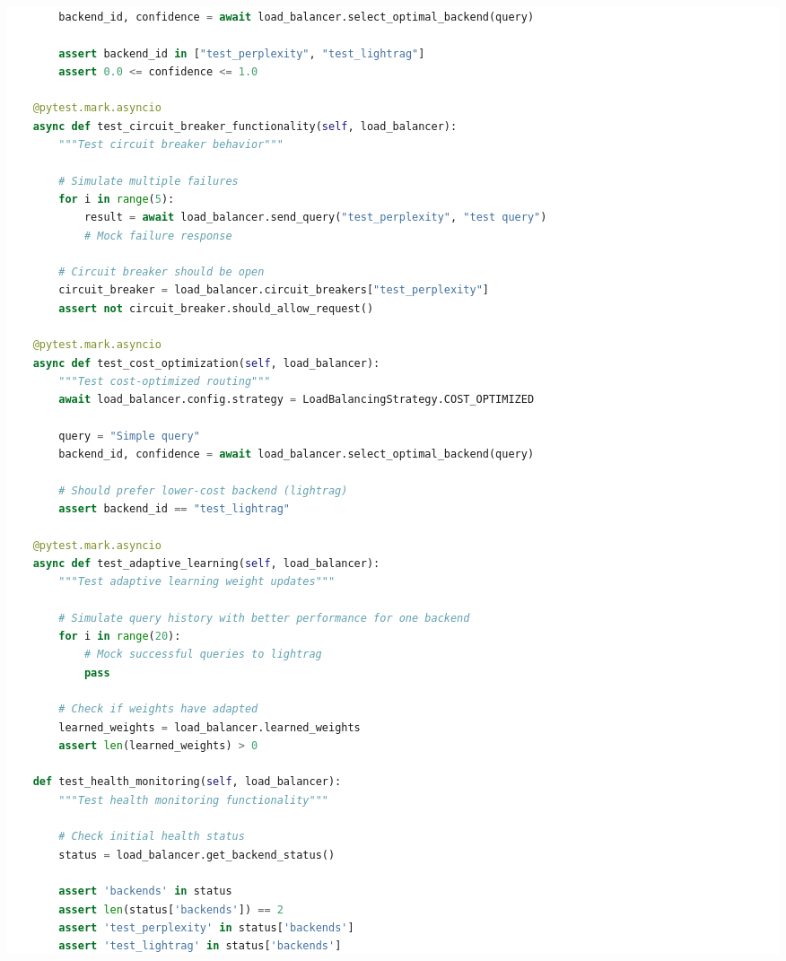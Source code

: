```python
        backend_id, confidence = await load_balancer.select_optimal_backend(query)
        
        assert backend_id in ["test_perplexity", "test_lightrag"]
        assert 0.0 <= confidence <= 1.0
        
    @pytest.mark.asyncio 
    async def test_circuit_breaker_functionality(self, load_balancer):
        """Test circuit breaker behavior"""
        
        # Simulate multiple failures
        for i in range(5):
            result = await load_balancer.send_query("test_perplexity", "test query")
            # Mock failure response
            
        # Circuit breaker should be open
        circuit_breaker = load_balancer.circuit_breakers["test_perplexity"]
        assert not circuit_breaker.should_allow_request()
        
    @pytest.mark.asyncio
    async def test_cost_optimization(self, load_balancer):
        """Test cost-optimized routing"""
        await load_balancer.config.strategy = LoadBalancingStrategy.COST_OPTIMIZED
        
        query = "Simple query"
        backend_id, confidence = await load_balancer.select_optimal_backend(query)
        
        # Should prefer lower-cost backend (lightrag)
        assert backend_id == "test_lightrag"
        
    @pytest.mark.asyncio
    async def test_adaptive_learning(self, load_balancer):
        """Test adaptive learning weight updates"""
        
        # Simulate query history with better performance for one backend
        for i in range(20):
            # Mock successful queries to lightrag
            pass
            
        # Check if weights have adapted
        learned_weights = load_balancer.learned_weights
        assert len(learned_weights) > 0
        
    def test_health_monitoring(self, load_balancer):
        """Test health monitoring functionality"""
        
        # Check initial health status
        status = load_balancer.get_backend_status()
        
        assert 'backends' in status
        assert len(status['backends']) == 2
        assert 'test_perplexity' in status['backends']
        assert 'test_lightrag' in status['backends']
```
